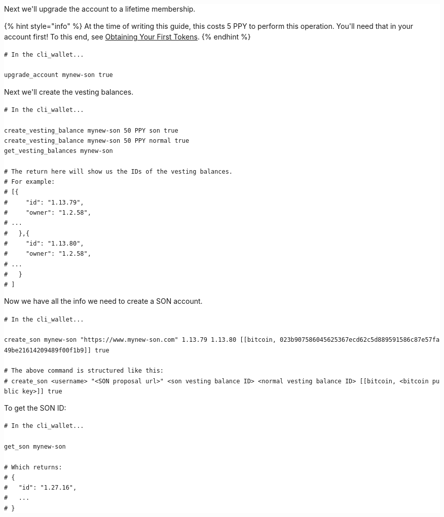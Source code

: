 Next we'll upgrade the account to a lifetime membership.

{% hint style="info" %}
At the time of writing this guide, this costs 5 PPY to perform this operation. You'll need that in your account first! To this end, see [Obtaining Your First Tokens](../../the-basics/obtaining-your-first-tokens.md).
{% endhint %}

```
# In the cli_wallet...

upgrade_account mynew-son true
```

Next we'll create the vesting balances.

```
# In the cli_wallet...

create_vesting_balance mynew-son 50 PPY son true
create_vesting_balance mynew-son 50 PPY normal true
get_vesting_balances mynew-son

# The return here will show us the IDs of the vesting balances.
# For example:
# [{
#     "id": "1.13.79",
#     "owner": "1.2.58",
# ...
#   },{
#     "id": "1.13.80",
#     "owner": "1.2.58",
# ...
#   }
# ]
```

Now we have all the info we need to create a SON account.

```
# In the cli_wallet...

create_son mynew-son "https://www.mynew-son.com" 1.13.79 1.13.80 [[bitcoin, 023b907586045625367ecd62c5d889591586c87e57fa49be21614209489f00f1b9]] true

# The above command is structured like this:
# create_son <username> "<SON proposal url>" <son vesting balance ID> <normal vesting balance ID> [[bitcoin, <bitcoin public key>]] true
```

To get the SON ID:

```
# In the cli_wallet...

get_son mynew-son

# Which returns:
# {
#   "id": "1.27.16",
#   ...
# }
```
